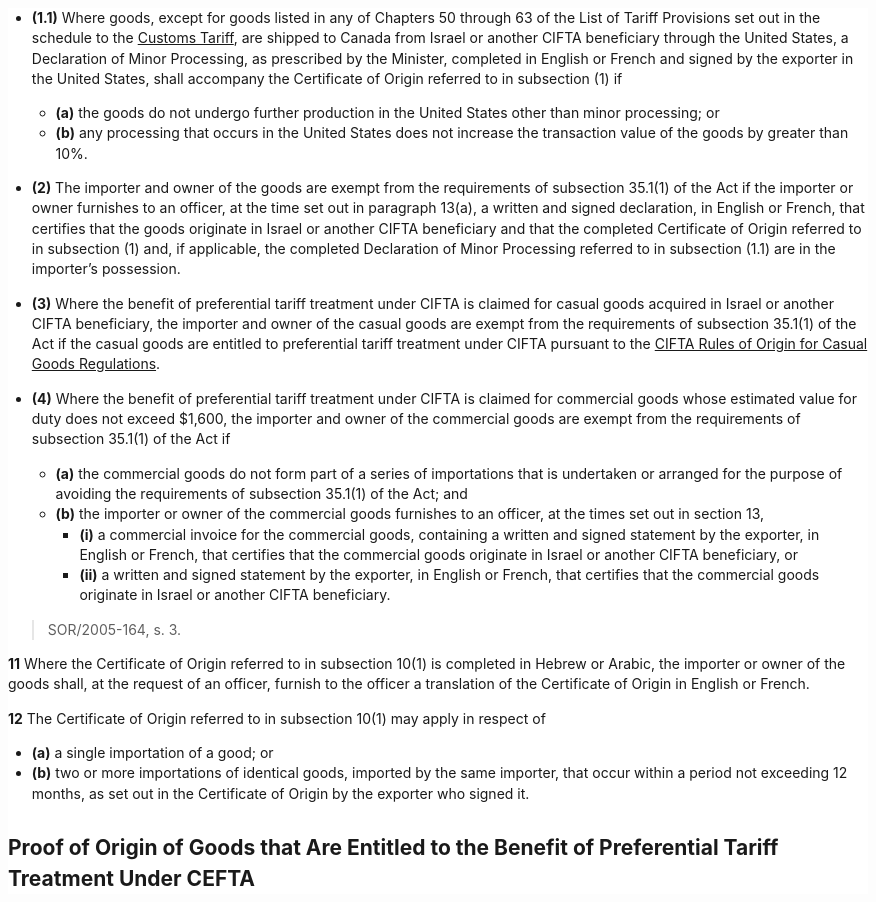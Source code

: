 - **(1.1)** Where goods, except for goods listed in any of Chapters 50 through 63 of the List of Tariff Provisions set out in the schedule to the [Customs Tariff](/en/Acts/Statutes%20of%20Canada/1997/c.%2036.md), are shipped to Canada from Israel or another CIFTA beneficiary through the United States, a Declaration of Minor Processing, as prescribed by the Minister, completed in English or French and signed by the exporter in the United States, shall accompany the Certificate of Origin referred to in subsection (1) if
	- **(a)** the goods do not undergo further production in the United States other than minor processing; or
	- **(b)** any processing that occurs in the United States does not increase the transaction value of the goods by greater than 10%.

- **(2)** The importer and owner of the goods are exempt from the requirements of subsection 35.1(1) of the Act if the importer or owner furnishes to an officer, at the time set out in paragraph 13(a), a written and signed declaration, in English or French, that certifies that the goods originate in Israel or another CIFTA beneficiary and that the completed Certificate of Origin referred to in subsection (1) and, if applicable, the completed Declaration of Minor Processing referred to in subsection (1.1) are in the importer’s possession.

- **(3)** Where the benefit of preferential tariff treatment under CIFTA is claimed for casual goods acquired in Israel or another CIFTA beneficiary, the importer and owner of the casual goods are exempt from the requirements of subsection 35.1(1) of the Act if the casual goods are entitled to preferential tariff treatment under CIFTA pursuant to the [CIFTA Rules of Origin for Casual Goods Regulations](/en/Regulations/Statutory%20Orders%20and%20Regulations/97/65.md).

- **(4)** Where the benefit of preferential tariff treatment under CIFTA is claimed for commercial goods whose estimated value for duty does not exceed $1,600, the importer and owner of the commercial goods are exempt from the requirements of subsection 35.1(1) of the Act if
	- **(a)** the commercial goods do not form part of a series of importations that is undertaken or arranged for the purpose of avoiding the requirements of subsection 35.1(1) of the Act; and
	- **(b)** the importer or owner of the commercial goods furnishes to an officer, at the times set out in section 13,
		- **(i)** a commercial invoice for the commercial goods, containing a written and signed statement by the exporter, in English or French, that certifies that the commercial goods originate in Israel or another CIFTA beneficiary, or
		- **(ii)** a written and signed statement by the exporter, in English or French, that certifies that the commercial goods originate in Israel or another CIFTA beneficiary.
> SOR/2005-164, s. 3.




**11** Where the Certificate of Origin referred to in subsection 10(1) is completed in Hebrew or Arabic, the importer or owner of the goods shall, at the request of an officer, furnish to the officer a translation of the Certificate of Origin in English or French.



**12** The Certificate of Origin referred to in subsection 10(1) may apply in respect of
- **(a)** a single importation of a good; or
- **(b)** two or more importations of identical goods, imported by the same importer, that occur within a period not exceeding 12 months, as set out in the Certificate of Origin by the exporter who signed it.




## Proof of Origin of Goods that Are Entitled to the Benefit of Preferential Tariff Treatment Under CEFTA
